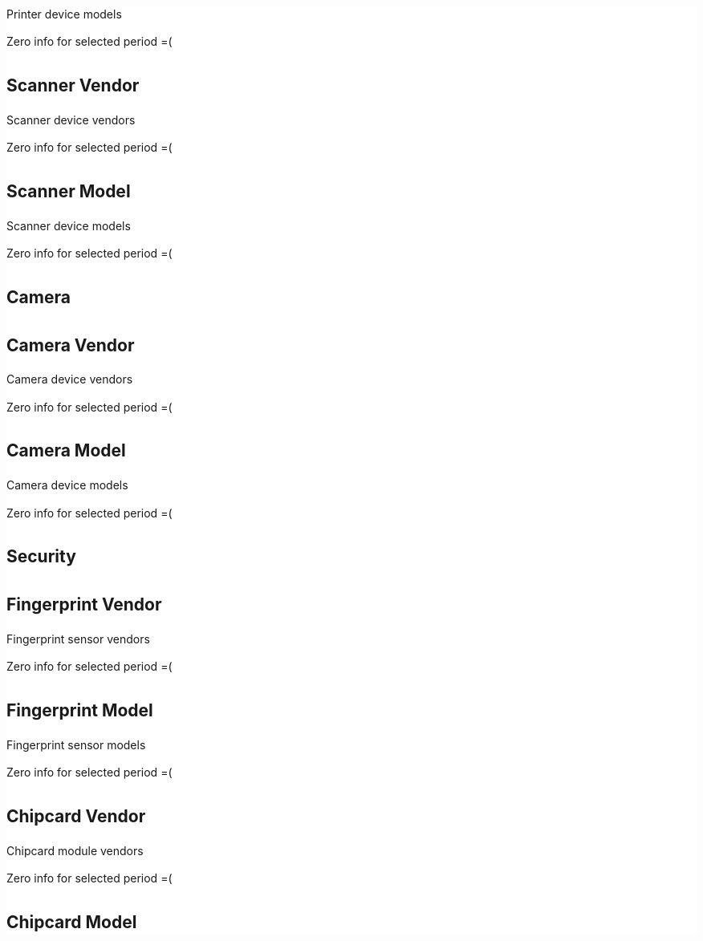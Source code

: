 Printer device models

Zero info for selected period =(

Scanner Vendor
--------------

Scanner device vendors

Zero info for selected period =(

Scanner Model
-------------

Scanner device models

Zero info for selected period =(

Camera
------

Camera Vendor
-------------

Camera device vendors

Zero info for selected period =(

Camera Model
------------

Camera device models

Zero info for selected period =(

Security
--------

Fingerprint Vendor
------------------

Fingerprint sensor vendors

Zero info for selected period =(

Fingerprint Model
-----------------

Fingerprint sensor models

Zero info for selected period =(

Chipcard Vendor
---------------

Chipcard module vendors

Zero info for selected period =(

Chipcard Model
--------------
